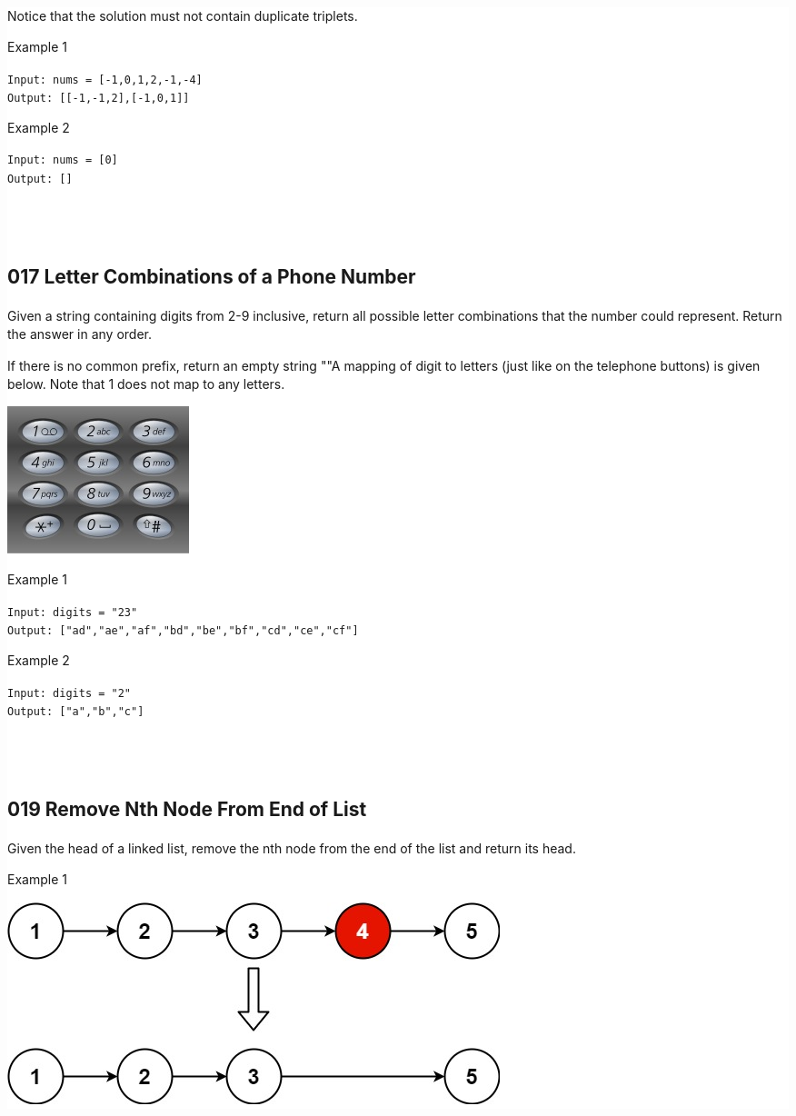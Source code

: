 Notice that the solution must not contain duplicate triplets.

Example 1

    Input: nums = [-1,0,1,2,-1,-4]
    Output: [[-1,-1,2],[-1,0,1]]

Example 2

    Input: nums = [0]
    Output: []
<br><br>

## 017 Letter Combinations of a Phone Number
Given a string containing digits from 2-9 inclusive, return all possible letter combinations that the number could represent. Return the answer in any order.

If there is no common prefix, return an empty string ""A mapping of digit to letters (just like on the telephone buttons) is given below. Note that 1 does not map to any letters.

![017 Letter Combinations of a Phone Number](./_img/017_Letter_Phone_Number.jpg)

Example 1

    Input: digits = "23"
    Output: ["ad","ae","af","bd","be","bf","cd","ce","cf"]

Example 2

    Input: digits = "2"
    Output: ["a","b","c"]
<br><br>


## 019 Remove Nth Node From End of List
Given the head of a linked list, remove the nth node from the end of the list and return its head.

Example 1

![019 Remove Nth Node From End of List](./_img/019_Remove_Nth_Node_From_End.jpg)
